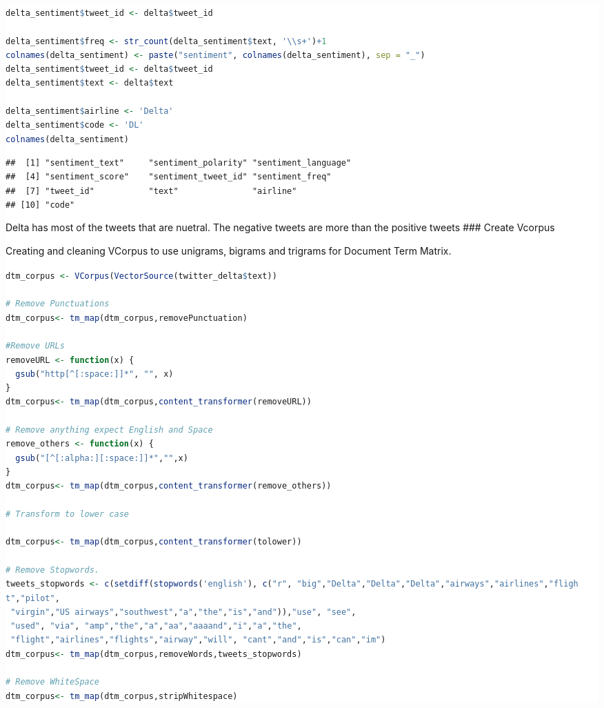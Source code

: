 ``` r
delta_sentiment$tweet_id <- delta$tweet_id

delta_sentiment$freq <- str_count(delta_sentiment$text, '\\s+')+1
colnames(delta_sentiment) <- paste("sentiment", colnames(delta_sentiment), sep = "_")
delta_sentiment$tweet_id <- delta$tweet_id
delta_sentiment$text <- delta$text

delta_sentiment$airline <- 'Delta'
delta_sentiment$code <- 'DL'
colnames(delta_sentiment)
```

    ##  [1] "sentiment_text"     "sentiment_polarity" "sentiment_language"
    ##  [4] "sentiment_score"    "sentiment_tweet_id" "sentiment_freq"    
    ##  [7] "tweet_id"           "text"               "airline"           
    ## [10] "code"

Delta has most of the tweets that are nuetral. The negative tweets are more than the positive tweets \#\#\# Create Vcorpus

Creating and cleaning VCorpus to use unigrams, bigrams and trigrams for Document Term Matrix.

``` r
dtm_corpus <- VCorpus(VectorSource(twitter_delta$text))

# Remove Punctuations
dtm_corpus<- tm_map(dtm_corpus,removePunctuation)

#Remove URLs
removeURL <- function(x) {
  gsub("http[^[:space:]]*", "", x)
}
dtm_corpus<- tm_map(dtm_corpus,content_transformer(removeURL))

# Remove anything expect English and Space
remove_others <- function(x) {
  gsub("[^[:alpha:][:space:]]*","",x)
}
dtm_corpus<- tm_map(dtm_corpus,content_transformer(remove_others))

# Transform to lower case

dtm_corpus<- tm_map(dtm_corpus,content_transformer(tolower))

# Remove Stopwords. 
tweets_stopwords <- c(setdiff(stopwords('english'), c("r", "big","Delta","Delta","Delta","airways","airlines","flight","pilot",
 "virgin","US airways","southwest","a","the","is","and")),"use", "see", 
 "used", "via", "amp","the","a","aa","aaaand","i","a","the",
 "flight","airlines","flights","airway","will", "cant","and","is","can","im")
dtm_corpus<- tm_map(dtm_corpus,removeWords,tweets_stopwords)

# Remove WhiteSpace
dtm_corpus<- tm_map(dtm_corpus,stripWhitespace)
```

